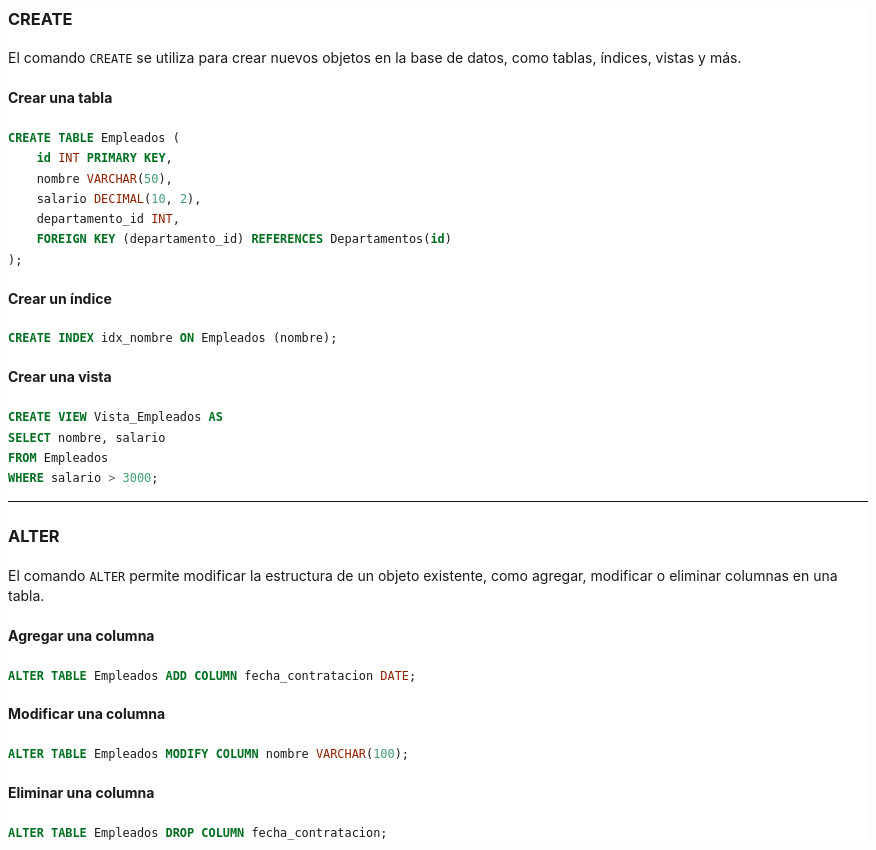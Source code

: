 ### CREATE

El comando `CREATE` se utiliza para crear nuevos objetos en la base de datos, como tablas, índices, vistas y más.

#### Crear una tabla

```sql
CREATE TABLE Empleados (
    id INT PRIMARY KEY,
    nombre VARCHAR(50),
    salario DECIMAL(10, 2),
    departamento_id INT,
    FOREIGN KEY (departamento_id) REFERENCES Departamentos(id)
);
```

#### Crear un índice

```sql
CREATE INDEX idx_nombre ON Empleados (nombre);
```

#### Crear una vista

```sql
CREATE VIEW Vista_Empleados AS
SELECT nombre, salario
FROM Empleados
WHERE salario > 3000;
```

---

### ALTER

El comando `ALTER` permite modificar la estructura de un objeto existente, como agregar, modificar o eliminar columnas en una tabla.

#### Agregar una columna

```sql
ALTER TABLE Empleados ADD COLUMN fecha_contratacion DATE;
```

#### Modificar una columna

```sql
ALTER TABLE Empleados MODIFY COLUMN nombre VARCHAR(100);
```

#### Eliminar una columna

```sql
ALTER TABLE Empleados DROP COLUMN fecha_contratacion;
```
